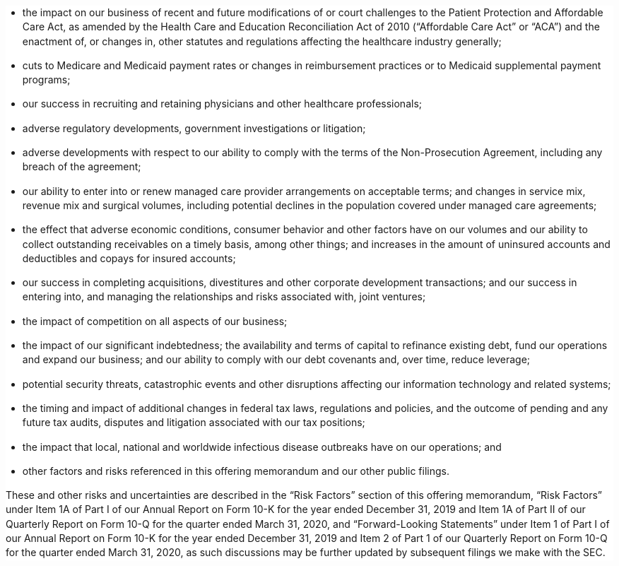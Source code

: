   - the impact on our business of recent and future modifications of or court challenges to the Patient
Protection and Affordable Care Act, as amended by the Health Care and Education Reconciliation Act of
2010 (“Affordable Care Act” or “ACA”) and the enactment of, or changes in, other statutes and regulations
affecting the healthcare industry generally;

  - cuts to Medicare and Medicaid payment rates or changes in reimbursement practices or to Medicaid
supplemental payment programs;

  - our success in recruiting and retaining physicians and other healthcare professionals;

  - adverse regulatory developments, government investigations or litigation;

  - adverse developments with respect to our ability to comply with the terms of the Non-Prosecution
Agreement, including any breach of the agreement;

  - our ability to enter into or renew managed care provider arrangements on acceptable terms; and changes in
service mix, revenue mix and surgical volumes, including potential declines in the population covered
under managed care agreements;

  - the effect that adverse economic conditions, consumer behavior and other factors have on our volumes and
our ability to collect outstanding receivables on a timely basis, among other things; and increases in the
amount of uninsured accounts and deductibles and copays for insured accounts;

  - our success in completing acquisitions, divestitures and other corporate development transactions; and our
success in entering into, and managing the relationships and risks associated with, joint ventures;

  - the impact of competition on all aspects of our business;

  - the impact of our significant indebtedness; the availability and terms of capital to refinance existing debt,
fund our operations and expand our business; and our ability to comply with our debt covenants and, over
time, reduce leverage;

  - potential security threats, catastrophic events and other disruptions affecting our information technology
and related systems;

  - the timing and impact of additional changes in federal tax laws, regulations and policies, and the outcome
of pending and any future tax audits, disputes and litigation associated with our tax positions;

  - the impact that local, national and worldwide infectious disease outbreaks have on our operations; and

  - other factors and risks referenced in this offering memorandum and our other public filings.

These and other risks and uncertainties are described in the “Risk Factors” section of this offering
memorandum, “Risk Factors” under Item 1A of Part I of our Annual Report on Form 10-K for the year ended
December 31, 2019 and Item 1A of Part II of our Quarterly Report on Form 10-Q for the quarter ended March 31,
2020, and “Forward-Looking Statements” under Item 1 of Part I of our Annual Report on Form 10-K for the year
ended December 31, 2019 and Item 2 of Part 1 of our Quarterly Report on Form 10-Q for the quarter ended March
31, 2020, as such discussions may be further updated by subsequent filings we make with the SEC.
